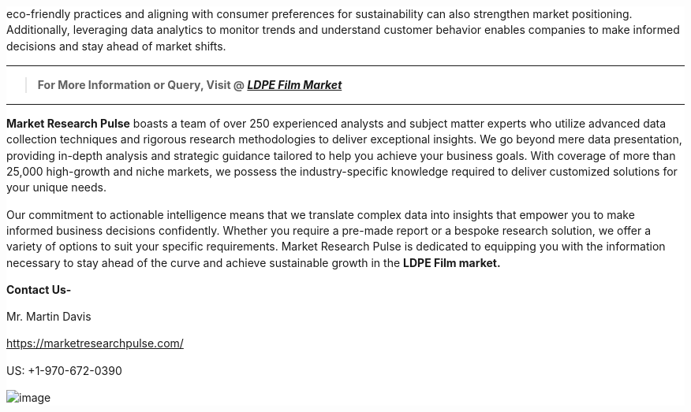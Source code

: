 eco-friendly practices and aligning with consumer preferences for sustainability can also strengthen market positioning. Additionally, leveraging data analytics to monitor trends and understand customer behavior enables companies to make informed decisions and stay ahead of market shifts.</p><hr /><blockquote><p><strong>For More Information or Query, Visit @&nbsp;<em><a href="https://marketresearchpulse.com/report/147651/ldpe-film-market?utm_source=Linkedin&utm_medium=052">LDPE Film Market</a></em></strong></p></blockquote><hr /><p><strong>Market Research Pulse</strong> boasts a team of over 250 experienced analysts and subject matter experts who utilize advanced data collection techniques and rigorous research methodologies to deliver exceptional insights. We go beyond mere data presentation, providing in-depth analysis and strategic guidance tailored to help you achieve your business goals. With coverage of more than 25,000 high-growth and niche markets, we possess the industry-specific knowledge required to deliver customized solutions for your unique needs.</p><p>Our commitment to actionable intelligence means that we translate complex data into insights that empower you to make informed business decisions confidently. Whether you require a pre-made report or a bespoke research solution, we offer a variety of options to suit your specific requirements. Market Research Pulse is dedicated to equipping you with the information necessary to stay ahead of the curve and achieve sustainable growth in the <strong>LDPE Film market.</strong></p><p><strong>Contact Us-</strong></p><p>Mr. Martin Davis</p><p>https://marketresearchpulse.com/</p><p>US: +1-970-672-0390</p>
![image](https://github.com/user-attachments/assets/f46261a0-9f45-46ee-a0f0-1d1a4c07225e)
